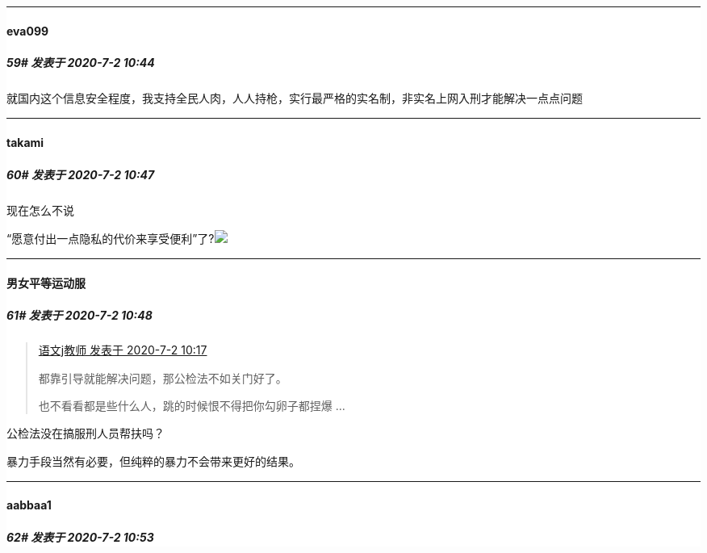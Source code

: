





-----

####  eva099  
##### 59#       发表于 2020-7-2 10:44




就国内这个信息安全程度，我支持全民人肉，人人持枪，实行最严格的实名制，非实名上网入刑才能解决一点点问题







-----

####  takami  
##### 60#       发表于 2020-7-2 10:47




现在怎么不说


“愿意付出一点隐私的代价来享受便利”了?<img src="https://static.saraba1st.com/image/smiley/face2017/048.png" referrerpolicy="no-referrer">








-----

####  男女平等运动服  
##### 61#       发表于 2020-7-2 10:48



<blockquote><a href="httphttps://bbs.saraba1st.com/2b/forum.php?mod=redirect&amp;goto=findpost&amp;pid=48032681&amp;ptid=1945298" target="_blank">语文j教师 发表于 2020-7-2 10:17</a>

都靠引导就能解决问题，那公检法不如关门好了。

也不看看都是些什么人，跳的时候恨不得把你勾卵子都捏爆 ...</blockquote>
公检法没在搞服刑人员帮扶吗？

暴力手段当然有必要，但纯粹的暴力不会带来更好的结果。







-----

####  aabbaa1  
##### 62#       发表于 2020-7-2 10:53
